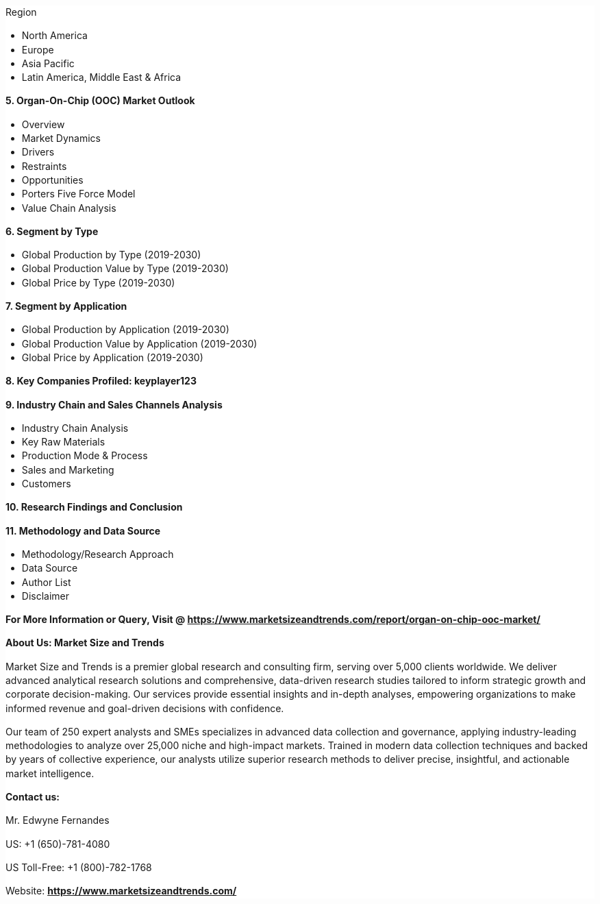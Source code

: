Region</strong></p><ul><li>North America</li><li>Europe</li><li>Asia Pacific</li><li>Latin America, Middle East &amp; Africa</li></ul><p><strong>5. Organ-On-Chip (OOC) Market Outlook</strong></p><ul><li>Overview</li><li>Market Dynamics</li><li>Drivers</li><li>Restraints</li><li>Opportunities</li><li>Porters Five Force Model</li><li>Value Chain Analysis&nbsp;</li></ul><p><strong>6. Segment by Type</strong></p><ul><li>Global Production by Type (2019-2030)</li><li>Global Production Value by Type (2019-2030)</li><li>Global Price by Type (2019-2030)</li></ul><p><strong>7. Segment by Application</strong></p><ul><li>Global Production by Application (2019-2030)</li><li>Global Production Value by Application (2019-2030)</li><li>Global Price by Application (2019-2030)</li></ul><p><strong>8. Key Companies Profiled: keyplayer123</strong></p><p><strong>9. Industry Chain and Sales Channels Analysis</strong></p><ul><li>Industry Chain Analysis</li><li>Key Raw Materials</li><li>Production Mode &amp; Process</li><li>Sales and Marketing</li><li>Customers</li></ul><p><strong>10. Research Findings and Conclusion</strong></p><p><strong>11. Methodology and Data Source</strong></p><ul><li>Methodology/Research Approach</li><li>Data Source</li><li>Author List</li><li>Disclaimer</li></ul></p><p><strong>For More Information or Query, Visit @ <a href="https://www.marketsizeandtrends.com/report/organ-on-chip-ooc-market/">https://www.marketsizeandtrends.com/report/organ-on-chip-ooc-market/</a></strong></p><p><strong>About Us: Market Size and Trends</strong></p><p>Market Size and Trends is a premier global research and consulting firm, serving over 5,000 clients worldwide. We deliver advanced analytical research solutions and comprehensive, data-driven research studies tailored to inform strategic growth and corporate decision-making. Our services provide essential insights and in-depth analyses, empowering organizations to make informed revenue and goal-driven decisions with confidence.</p><p>Our team of 250 expert analysts and SMEs specializes in advanced data collection and governance, applying industry-leading methodologies to analyze over 25,000 niche and high-impact markets. Trained in modern data collection techniques and backed by years of collective experience, our analysts utilize superior research methods to deliver precise, insightful, and actionable market intelligence.</p><p><strong>Contact us:</strong></p><p>Mr. Edwyne Fernandes</p><p>US: +1 (650)-781-4080</p><p>US Toll-Free: +1 (800)-782-1768</p><p>Website: <strong><a href="https://www.marketsizeandtrends.com/">https://www.marketsizeandtrends.com/</a></strong></p>
